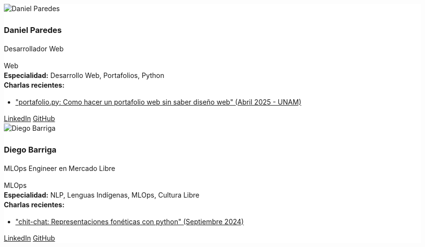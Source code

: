 <div class="speaker-card">
  <div class="card-header">
    <img src="/images/ponentes/ponentePythonCDMX.jpg" alt="Daniel Paredes" class="speaker-avatar lazy-image" loading="lazy">
    <div>
      <h3 class="card-title"><i class="fas fa-user-graduate"></i> Daniel Paredes</h3>
      <p class="card-subtitle">Desarrollador Web</p>
      <span class="badge development">Web</span>
    </div>
  </div>
  <div class="card-content">
    <div class="card-role">
      <strong>Especialidad:</strong> Desarrollo Web, Portafolios, Python<br>
      <strong>Charlas recientes:</strong>
      <ul>
        <li><a href="/meetups/2025/202504-unam/">"portafolio.py: Como hacer un portafolio web sin saber diseño web" (Abril 2025 - UNAM)</a></li>
      </ul>
    </div>
    <div class="action-buttons">
      <a href="#" class="btn-action outline" target="_blank"><i class="fab fa-linkedin"></i> LinkedIn</a>
      <a href="#" class="btn-action outline" target="_blank"><i class="fab fa-github"></i> GitHub</a>
    </div>
  </div>
</div>


<div class="speaker-card">
  <div class="card-header">
    <img src="/images/ponentes/ponentePythonCDMX.jpg" alt="Diego Barriga" class="speaker-avatar lazy-image" loading="lazy">
    <div>
      <h3 class="card-title"><i class="fas fa-user-tie"></i> Diego Barriga</h3>
      <p class="card-subtitle">MLOps Engineer en Mercado Libre</p>
      <span class="badge technical">MLOps</span>
    </div>
  </div>
  <div class="card-content">
    <div class="card-role">
      <strong>Especialidad:</strong> NLP, Lenguas Indígenas, MLOps, Cultura Libre<br>
      <strong>Charlas recientes:</strong>
      <ul>
        <li><a href="/meetups/2024/202409-septiembre/">"chit-chat: Representaciones fonéticas con python" (Septiembre 2024)</a></li>
      </ul>
    </div>
    <div class="action-buttons">
      <a href="#" class="btn-action outline" target="_blank"><i class="fab fa-linkedin"></i> LinkedIn</a>
      <a href="#" class="btn-action outline" target="_blank"><i class="fab fa-github"></i> GitHub</a>
    </div>
  </div>
</div>
